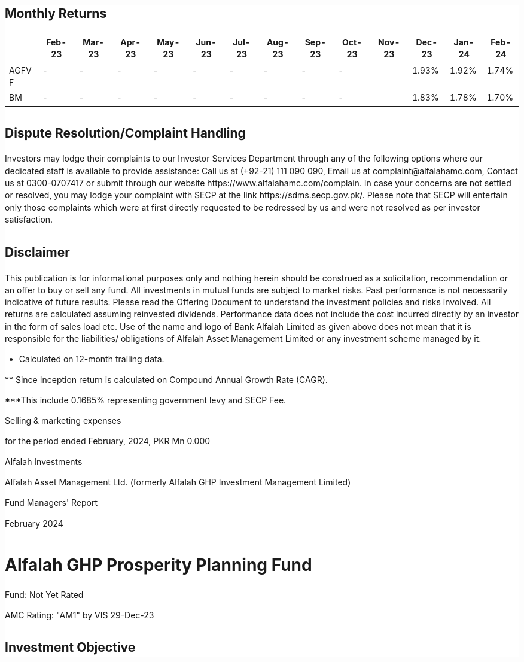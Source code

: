 ## Monthly Returns

|       | Feb-23 | Mar-23 | Apr-23 | May-23 | Jun-23 | Jul-23 | Aug-23 | Sep-23 | Oct-23 | Nov-23 | Dec-23 | Jan-24 | Feb-24 |
| ----- | ------ | ------ | ------ | ------ | ------ | ------ | ------ | ------ | ------ | ------ | ------ | ------ | ------ |
| AGFVF | -      | -      | -      | -      | -      | -      | -      | -      | -      |        | 1.93%  | 1.92%  | 1.74%  |
| BM    | -      | -      | -      | -      | -      | -      | -      | -      | -      |        | 1.83%  | 1.78%  | 1.70%  |

## Dispute Resolution/Complaint Handling

Investors may lodge their complaints to our Investor Services Department through any of the following options where our dedicated staff is available to provide assistance: Call us at (+92-21) 111 090 090, Email us at complaint@alfalahamc.com, Contact us at 0300-0707417 or submit through our website https://www.alfalahamc.com/complain. In case your concerns are not settled or resolved, you may lodge your complaint with SECP at the link https://sdms.secp.gov.pk/. Please note that SECP will entertain only those complaints which were at first directly requested to be redressed by us and were not resolved as per investor satisfaction.

## Disclaimer

This publication is for informational purposes only and nothing herein should be construed as a solicitation, recommendation or an offer to buy or sell any fund. All investments in mutual funds are subject to market risks. Past performance is not necessarily indicative of future results. Please read the Offering Document to understand the investment policies and risks involved. All returns are calculated assuming reinvested dividends. Performance data does not include the cost incurred directly by an investor in the form of sales load etc. Use of the name and logo of Bank Alfalah Limited as given above does not mean that it is responsible for the liabilities/ obligations of Alfalah Asset Management Limited or any investment scheme managed by it.

- Calculated on 12-month trailing data.

\*\* Since Inception return is calculated on Compound Annual Growth Rate (CAGR).

\*\*\*This include 0.1685% representing government levy and SECP Fee.

Selling & marketing expenses

for the period ended February, 2024, PKR Mn 0.000

Alfalah Investments

Alfalah Asset Management Ltd. (formerly Alfalah GHP Investment Management Limited)

Fund Managers' Report

February 2024

# Alfalah GHP Prosperity Planning Fund

Fund: Not Yet Rated

AMC Rating: "AM1" by VIS 29-Dec-23

## Investment Objective
